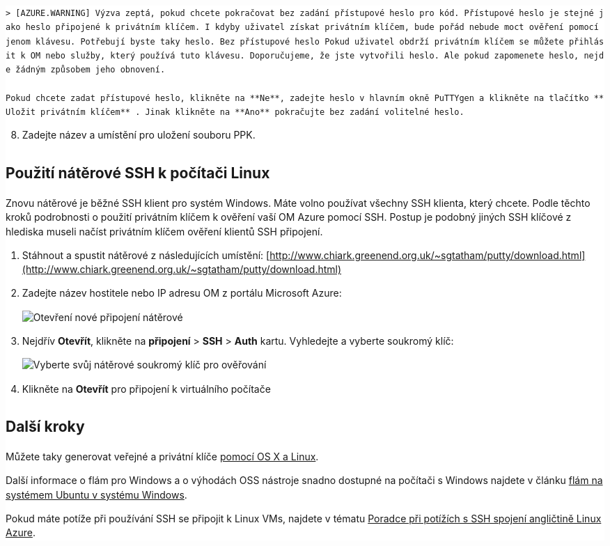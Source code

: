     > [AZURE.WARNING] Výzva zeptá, pokud chcete pokračovat bez zadání přístupové heslo pro kód. Přístupové heslo je stejné jako heslo připojené k privátním klíčem. I kdyby uživatel získat privátním klíčem, bude pořád nebude moct ověření pomocí jenom klávesu. Potřebují byste taky heslo. Bez přístupové heslo Pokud uživatel obdrží privátním klíčem se můžete přihlásit k OM nebo služby, který používá tuto klávesu. Doporučujeme, že jste vytvořili heslo. Ale pokud zapomenete heslo, nejde žádným způsobem jeho obnovení.

    Pokud chcete zadat přístupové heslo, klikněte na **Ne**, zadejte heslo v hlavním okně PuTTYgen a klikněte na tlačítko **Uložit privátním klíčem** . Jinak klikněte na **Ano** pokračujte bez zadání volitelné heslo.

8. Zadejte název a umístění pro uložení souboru PPK.


## <a name="use-putty-to-ssh-to-a-linux-machine"></a>Použití nátěrové SSH k počítači Linux

Znovu nátěrové je běžné SSH klient pro systém Windows. Máte volno používat všechny SSH klienta, který chcete. Podle těchto kroků podrobnosti o použití privátním klíčem k ověření vaší OM Azure pomocí SSH. Postup je podobný jiných SSH klíčové z hlediska museli načíst privátním klíčem ověření klientů SSH připojení.

1. Stáhnout a spustit nátěrové z následujících umístění: [http://www.chiark.greenend.org.uk/~sgtatham/putty/download.html](http://www.chiark.greenend.org.uk/~sgtatham/putty/download.html)

2. Zadejte název hostitele nebo IP adresu OM z portálu Microsoft Azure:

    ![Otevření nové připojení nátěrové](./media/virtual-machines-linux-ssh-from-windows/putty-new-connection.png)

3. Nejdřív **Otevřít**, klikněte na **připojení** > **SSH** > **Auth** kartu. Vyhledejte a vyberte soukromý klíč:

    ![Vyberte svůj nátěrové soukromý klíč pro ověřování](./media/virtual-machines-linux-ssh-from-windows/putty-auth-dialog.png)

4. Klikněte na **Otevřít** pro připojení k virtuálního počítače
 

## <a name="next-steps"></a>Další kroky
Můžete taky generovat veřejné a privátní klíče [pomocí OS X a Linux](virtual-machines-linux-mac-create-ssh-keys.md).

Další informace o flám pro Windows a o výhodách OSS nástroje snadno dostupné na počítači s Windows najdete v článku [flám na systémem Ubuntu v systému Windows](https://msdn.microsoft.com/commandline/wsl/about).

Pokud máte potíže při používání SSH se připojit k Linux VMs, najdete v tématu [Poradce při potížích s SSH spojení angličtině Linux Azure](virtual-machines-linux-troubleshoot-ssh-connection.md).